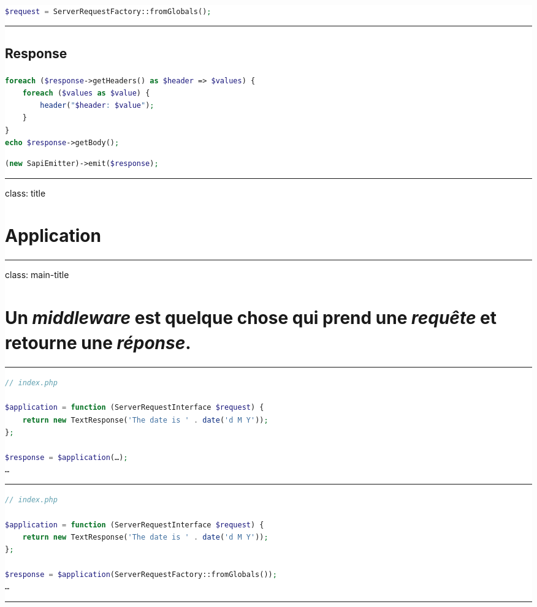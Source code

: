 ```php
$request = ServerRequestFactory::fromGlobals();
```

---

## Response

```php
foreach ($response->getHeaders() as $header => $values) {
    foreach ($values as $value) {
        header("$header: $value");
    }
}
echo $response->getBody();
```

```php
(new SapiEmitter)->emit($response);
```

---
class: title

# Application

---
class: main-title

# Un *middleware* est quelque chose qui prend une *requête* et retourne une *réponse*.

---

```php
// index.php

$application = function (ServerRequestInterface $request) {
    return new TextResponse('The date is ' . date('d M Y'));
};

$response = $application(…);
…
```

---

```php
// index.php

$application = function (ServerRequestInterface $request) {
    return new TextResponse('The date is ' . date('d M Y'));
};

$response = $application(ServerRequestFactory::fromGlobals());
…
```

---